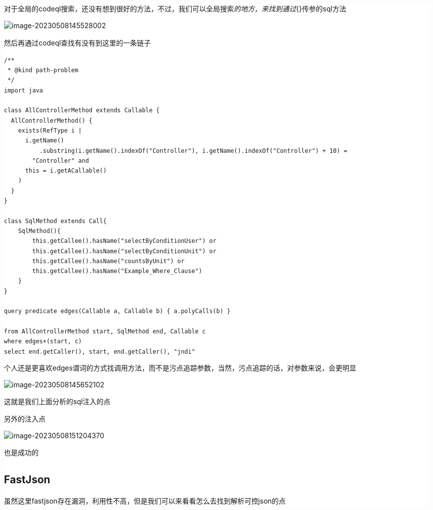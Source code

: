 对于全局的codeql搜索，还没有想到很好的方法，不过，我们可以全局搜索${}的地方，来找到通过${}传参的sql方法

![image-20230508145528002](images/43.png)

然后再通过codeql查找有没有到这里的一条链子

```
/**
 * @kind path-problem
 */
import java

class AllControllerMethod extends Callable {
  AllControllerMethod() {
    exists(RefType i |
      i.getName()
          .substring(i.getName().indexOf("Controller"), i.getName().indexOf("Controller") + 10) =
        "Controller" and
      this = i.getACallable()
    )
  }
}

class SqlMethod extends Call{
    SqlMethod(){
        this.getCallee().hasName("selectByConditionUser") or
        this.getCallee().hasName("selectByConditionUnit") or
        this.getCallee().hasName("countsByUnit") or
        this.getCallee().hasName("Example_Where_Clause")
    }
}

query predicate edges(Callable a, Callable b) { a.polyCalls(b) }

from AllControllerMethod start, SqlMethod end, Callable c
where edges+(start, c)
select end.getCaller(), start, end.getCaller(), "jndi"
```

个人还是更喜欢edges谓词的方式找调用方法，而不是污点追踪参数，当然，污点追踪的话，对参数来说，会更明显

![image-20230508145652102](images/44.png)

这就是我们上面分析的sql注入的点

另外的注入点

![image-20230508151204370](images/45.png)

也是成功的

## FastJson

虽然这里fastjson存在漏洞，利用性不高，但是我们可以来看看怎么去找到解析可控json的点
